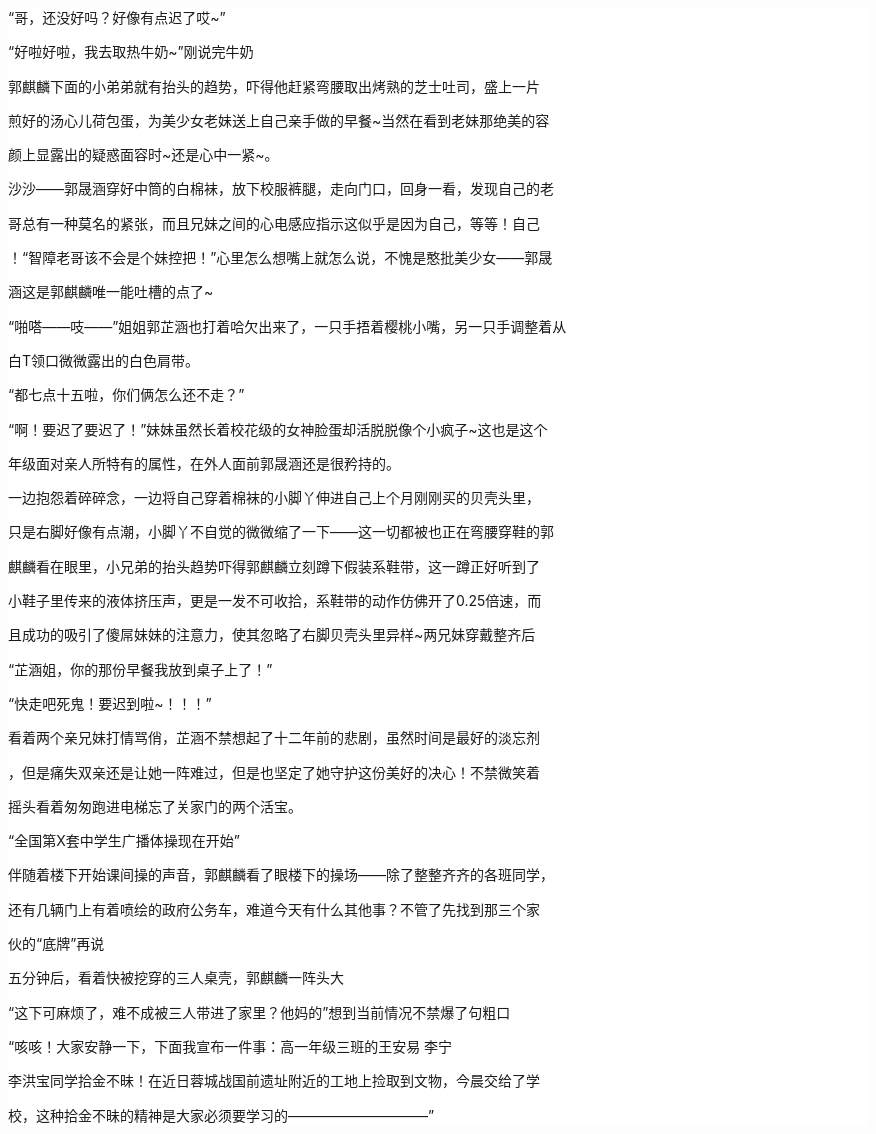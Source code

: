“哥，还没好吗？好像有点迟了哎~”

“好啦好啦，我去取热牛奶~”刚说完牛奶

郭麒麟下面的小弟弟就有抬头的趋势，吓得他赶紧弯腰取出烤熟的芝士吐司，盛上一片

煎好的汤心儿荷包蛋，为美少女老妹送上自己亲手做的早餐~当然在看到老妹那绝美的容

颜上显露出的疑惑面容时~还是心中一紧~。

沙沙——郭晟涵穿好中筒的白棉袜，放下校服裤腿，走向门口，回身一看，发现自己的老

哥总有一种莫名的紧张，而且兄妹之间的心电感应指示这似乎是因为自己，等等！自己

！“智障老哥该不会是个妹控把！”心里怎么想嘴上就怎么说，不愧是憨批美少女——郭晟

涵这是郭麒麟唯一能吐槽的点了~

“啪嗒——吱——”姐姐郭芷涵也打着哈欠出来了，一只手捂着樱桃小嘴，另一只手调整着从

白T领口微微露出的白色肩带。

“都七点十五啦，你们俩怎么还不走？”

“啊！要迟了要迟了！”妹妹虽然长着校花级的女神脸蛋却活脱脱像个小疯子~这也是这个

年级面对亲人所特有的属性，在外人面前郭晟涵还是很矜持的。

一边抱怨着碎碎念，一边将自己穿着棉袜的小脚丫伸进自己上个月刚刚买的贝壳头里，

只是右脚好像有点潮，小脚丫不自觉的微微缩了一下——这一切都被也正在弯腰穿鞋的郭

麒麟看在眼里，小兄弟的抬头趋势吓得郭麒麟立刻蹲下假装系鞋带，这一蹲正好听到了

小鞋子里传来的液体挤压声，更是一发不可收拾，系鞋带的动作仿佛开了0.25倍速，而

且成功的吸引了傻屌妹妹的注意力，使其忽略了右脚贝壳头里异样~两兄妹穿戴整齐后

“芷涵姐，你的那份早餐我放到桌子上了！”

“快走吧死鬼！要迟到啦~！！！”

看着两个亲兄妹打情骂俏，芷涵不禁想起了十二年前的悲剧，虽然时间是最好的淡忘剂

，但是痛失双亲还是让她一阵难过，但是也坚定了她守护这份美好的决心！不禁微笑着

摇头看着匆匆跑进电梯忘了关家门的两个活宝。

“全国第X套中学生广播体操现在开始”

伴随着楼下开始课间操的声音，郭麒麟看了眼楼下的操场——除了整整齐齐的各班同学，

还有几辆门上有着喷绘的政府公务车，难道今天有什么其他事？不管了先找到那三个家

伙的“底牌”再说

五分钟后，看着快被挖穿的三人桌壳，郭麒麟一阵头大

“这下可麻烦了，难不成被三人带进了家里？他妈的”想到当前情况不禁爆了句粗口

“咳咳！大家安静一下，下面我宣布一件事：高一年级三班的王安易 李宁

李洪宝同学拾金不昧！在近日蓉城战国前遗址附近的工地上捡取到文物，今晨交给了学

校，这种拾金不昧的精神是大家必须要学习的——————————”
